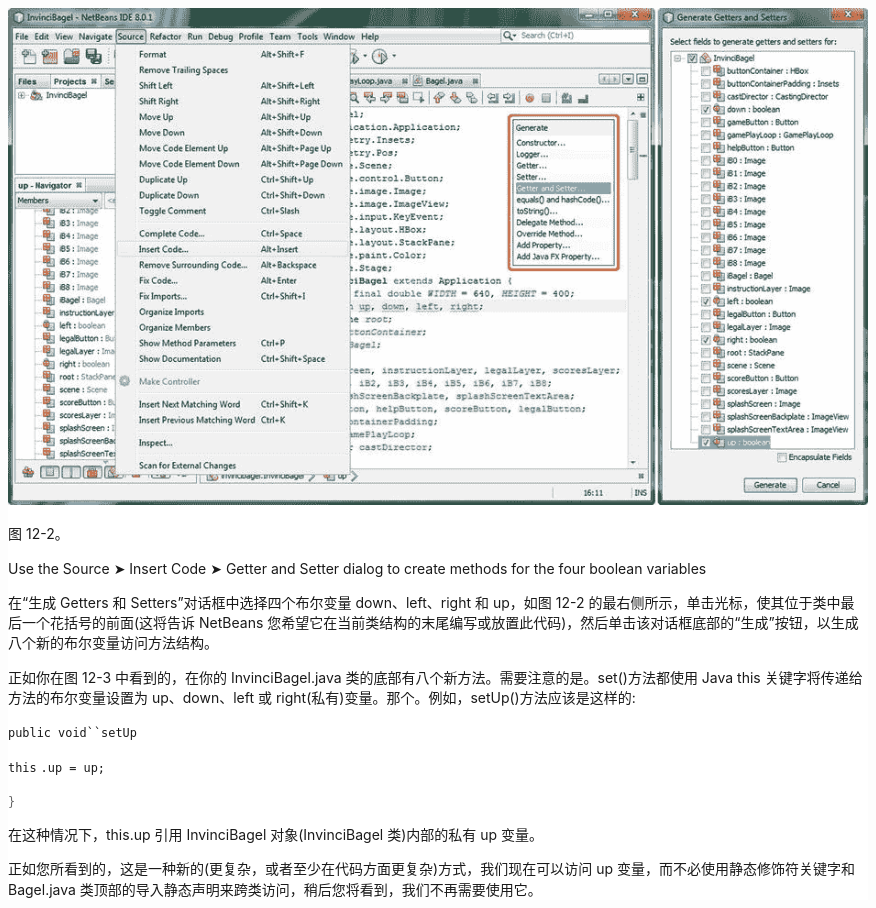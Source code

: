 ![A978-1-4842-0415-3_12_Fig2_HTML.jpg](img/A978-1-4842-0415-3_12_Fig2_HTML.jpg)

图 12-2。

Use the Source ➤ Insert Code ➤ Getter and Setter dialog to create methods for the four boolean variables

在“生成 Getters 和 Setters”对话框中选择四个布尔变量 down、left、right 和 up，如图 12-2 的最右侧所示，单击光标，使其位于类中最后一个花括号的前面(这将告诉 NetBeans 您希望它在当前类结构的末尾编写或放置此代码)，然后单击该对话框底部的“生成”按钮，以生成八个新的布尔变量访问方法结构。

正如你在图 12-3 中看到的，在你的 InvinciBagel.java 类的底部有八个新方法。需要注意的是。set()方法都使用 Java this 关键字将传递给方法的布尔变量设置为 up、down、left 或 right(私有)变量。那个。例如，setUp()方法应该是这样的:

`public void``setUp`

`this` `.up = up;`

```java
}
```

在这种情况下，this.up 引用 InvinciBagel 对象(InvinciBagel 类)内部的私有 up 变量。

正如您所看到的，这是一种新的(更复杂，或者至少在代码方面更复杂)方式，我们现在可以访问 up 变量，而不必使用静态修饰符关键字和 Bagel.java 类顶部的导入静态声明来跨类访问，稍后您将看到，我们不再需要使用它。
